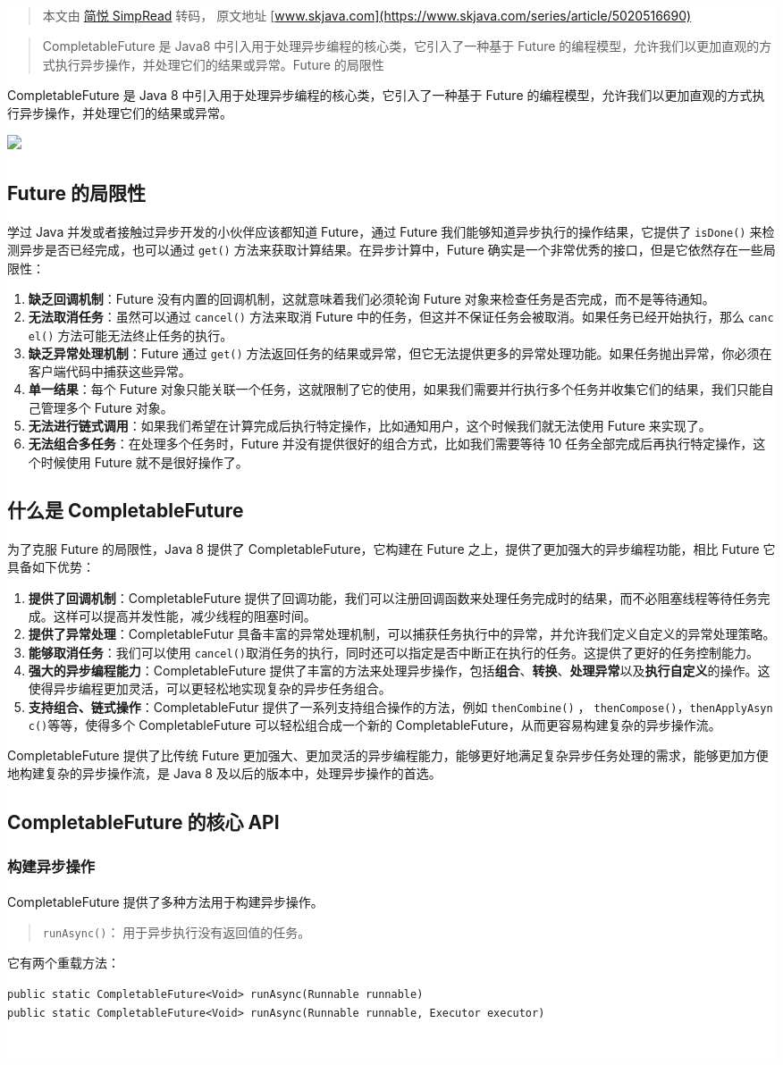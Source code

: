 > 本文由 [简悦 SimpRead](http://ksria.com/simpread/) 转码， 原文地址 [www.skjava.com](https://www.skjava.com/series/article/5020516690)

> CompletableFuture 是 Java8 中引入用于处理异步编程的核心类，它引入了一种基于 Future 的编程模型，允许我们以更加直观的方式执行异步操作，并处理它们的结果或异常。Future 的局限性

CompletableFuture 是 Java 8 中引入用于处理异步编程的核心类，它引入了一种基于 Future 的编程模型，允许我们以更加直观的方式执行异步操作，并处理它们的结果或异常。

![](https://sike.skjava.com/java-features/202310211000014.png)

Future 的局限性
-----------

学过 Java 并发或者接触过异步开发的小伙伴应该都知道 Future，通过 Future 我们能够知道异步执行的操作结果，它提供了 `isDone()` 来检测异步是否已经完成，也可以通过 `get()` 方法来获取计算结果。在异步计算中，Future 确实是一个非常优秀的接口，但是它依然存在一些局限性：

1.  **缺乏回调机制**：Future 没有内置的回调机制，这就意味着我们必须轮询 Future 对象来检查任务是否完成，而不是等待通知。
2.  **无法取消任务**：虽然可以通过 `cancel()` 方法来取消 Future 中的任务，但这并不保证任务会被取消。如果任务已经开始执行，那么 `cancel()` 方法可能无法终止任务的执行。
3.  **缺乏异常处理机制**：Future 通过 `get()` 方法返回任务的结果或异常，但它无法提供更多的异常处理功能。如果任务抛出异常，你必须在客户端代码中捕获这些异常。
4.  **单一结果**：每个 Future 对象只能关联一个任务，这就限制了它的使用，如果我们需要并行执行多个任务并收集它们的结果，我们只能自己管理多个 Future 对象。
5.  **无法进行链式调用**：如果我们希望在计算完成后执行特定操作，比如通知用户，这个时候我们就无法使用 Future 来实现了。
6.  **无法组合多任务**：在处理多个任务时，Future 并没有提供很好的组合方式，比如我们需要等待 10 任务全部完成后再执行特定操作，这个时候使用 Future 就不是很好操作了。

什么是 CompletableFuture
---------------------

为了克服 Future 的局限性，Java 8 提供了 CompletableFuture，它构建在 Future 之上，提供了更加强大的异步编程功能，相比 Future 它具备如下优势：

1.  **提供了回调机制**：CompletableFuture 提供了回调功能，我们可以注册回调函数来处理任务完成时的结果，而不必阻塞线程等待任务完成。这样可以提高并发性能，减少线程的阻塞时间。
2.  **提供了异常处理**：CompletableFutur 具备丰富的异常处理机制，可以捕获任务执行中的异常，并允许我们定义自定义的异常处理策略。
3.  **能够取消任务**：我们可以使用 `cancel()`取消任务的执行，同时还可以指定是否中断正在执行的任务。这提供了更好的任务控制能力。
4.  **强大的异步编程能力**：CompletableFuture 提供了丰富的方法来处理异步操作，包括**组合**、**转换**、**处理异常**以及**执行自定义**的操作。这使得异步编程更加灵活，可以更轻松地实现复杂的异步任务组合。
5.  **支持组合、链式操作**：CompletableFutur 提供了一系列支持组合操作的方法，例如 `thenCombine()` ， `thenCompose()`，`thenApplyAsync()`等等，使得多个 CompletableFuture 可以轻松组合成一个新的 CompletableFuture，从而更容易构建复杂的异步操作流。

CompletableFuture 提供了比传统 Future 更加强大、更加灵活的异步编程能力，能够更好地满足复杂异步任务处理的需求，能够更加方便地构建复杂的异步操作流，是 Java 8 及以后的版本中，处理异步操作的首选。

CompletableFuture 的核心 API
-------------------------

### 构建异步操作

CompletableFuture 提供了多种方法用于构建异步操作。

> `runAsync()`： 用于异步执行没有返回值的任务。

它有两个重载方法：

```
public static CompletableFuture<Void> runAsync(Runnable runnable)
public static CompletableFuture<Void> runAsync(Runnable runnable, Executor executor)



```
